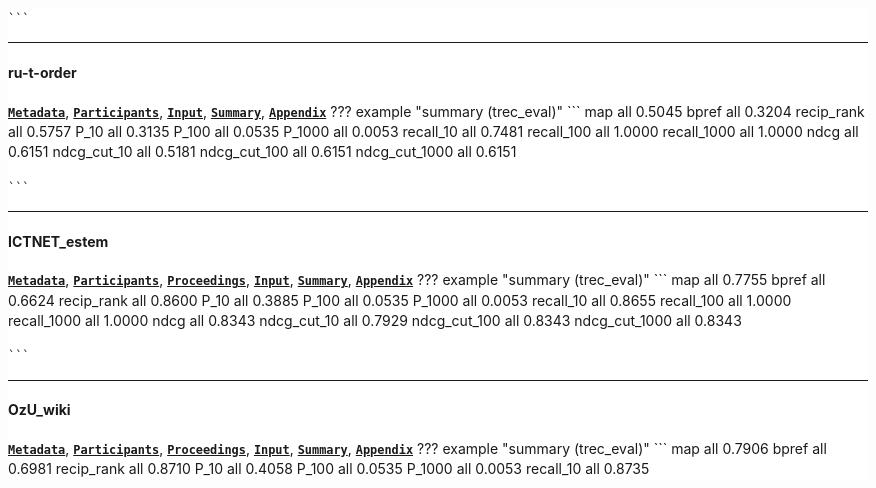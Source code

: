 	```
---
#### ru-t-order 
[**`Metadata`**](./runs.md#ru-t-order), [**`Participants`**](./participants.md#ruir), [**`Input`**](https://trec.nist.gov/results/trec28/news/input.ru-t-order.gz), [**`Summary`**](https://trec.nist.gov/results/trec28/news/summary.ru-t-order), [**`Appendix`**](https://trec.nist.gov/pubs/trec28/appendices/news/ru-t-order.pdf)
??? example "summary (trec_eval)"
	```
	map 			 all 0.5045 
	bpref 			 all 0.3204 
	recip_rank 		 all 0.5757 
	P_10 			 all 0.3135 
	P_100 			 all 0.0535 
	P_1000 			 all 0.0053 
	recall_10 		 all 0.7481 
	recall_100 		 all 1.0000 
	recall_1000 	 all 1.0000 
	ndcg 			 all 0.6151 
	ndcg_cut_10 	 all 0.5181 
	ndcg_cut_100 	 all 0.6151 
	ndcg_cut_1000 	 all 0.6151 

	```
---
#### ICTNET_estem 
[**`Metadata`**](./runs.md#ictnet_estem), [**`Participants`**](./participants.md#ictnet), [**`Proceedings`**](./proceedings.md#ictnet-at-trec-2019-news-track), [**`Input`**](https://trec.nist.gov/results/trec28/news/input.ICTNET_estem.gz), [**`Summary`**](https://trec.nist.gov/results/trec28/news/summary.ICTNET_estem), [**`Appendix`**](https://trec.nist.gov/pubs/trec28/appendices/news/ICTNET_estem.pdf)
??? example "summary (trec_eval)"
	```
	map 			 all 0.7755 
	bpref 			 all 0.6624 
	recip_rank 		 all 0.8600 
	P_10 			 all 0.3885 
	P_100 			 all 0.0535 
	P_1000 			 all 0.0053 
	recall_10 		 all 0.8655 
	recall_100 		 all 1.0000 
	recall_1000 	 all 1.0000 
	ndcg 			 all 0.8343 
	ndcg_cut_10 	 all 0.7929 
	ndcg_cut_100 	 all 0.8343 
	ndcg_cut_1000 	 all 0.8343 

	```
---
#### OzU_wiki 
[**`Metadata`**](./runs.md#ozu_wiki), [**`Participants`**](./participants.md#ozunlp), [**`Proceedings`**](./proceedings.md#ozu-nlp-at-trec-news-2019-entity-ranking), [**`Input`**](https://trec.nist.gov/results/trec28/news/input.OzU_wiki.gz), [**`Summary`**](https://trec.nist.gov/results/trec28/news/summary.OzU_wiki), [**`Appendix`**](https://trec.nist.gov/pubs/trec28/appendices/news/OzU_wiki.pdf)
??? example "summary (trec_eval)"
	```
	map 			 all 0.7906 
	bpref 			 all 0.6981 
	recip_rank 		 all 0.8710 
	P_10 			 all 0.4058 
	P_100 			 all 0.0535 
	P_1000 			 all 0.0053 
	recall_10 		 all 0.8735 